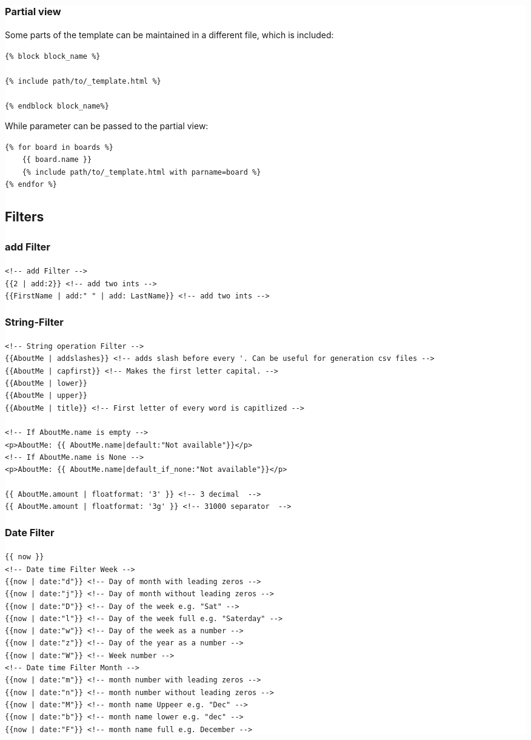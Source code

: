 ### Partial view

Some parts of the template can be maintained in a different file, which is included:

```
{% block block_name %}

{% include path/to/_template.html %}

{% endblock block_name%}
```
While parameter can be passed to the partial view:
```
{% for board in boards %}
    {{ board.name }}
    {% include path/to/_template.html with parname=board %}
{% endfor %}
```

## Filters

### add Filter
```
<!-- add Filter -->
{{2 | add:2}} <!-- add two ints -->
{{FirstName | add:" " | add: LastName}} <!-- add two ints -->
```

### String-Filter

```
<!-- String operation Filter -->
{{AboutMe | addslashes}} <!-- adds slash before every '. Can be useful for generation csv files -->
{{AboutMe | capfirst}} <!-- Makes the first letter capital. -->
{{AboutMe | lower}} 
{{AboutMe | upper}} 
{{AboutMe | title}} <!-- First letter of every word is capitlized -->

<!-- If AboutMe.name is empty -->
<p>AboutMe: {{ AboutMe.name|default:"Not available"}}</p>
<!-- If AboutMe.name is None -->
<p>AboutMe: {{ AboutMe.name|default_if_none:"Not available"}}</p>

{{ AboutMe.amount | floatformat: '3' }} <!-- 3 decimal  -->
{{ AboutMe.amount | floatformat: '3g' }} <!-- 31000 separator  -->
```

### Date Filter

```
{{ now }}
<!-- Date time Filter Week -->
{{now | date:"d"}} <!-- Day of month with leading zeros -->
{{now | date:"j"}} <!-- Day of month without leading zeros -->
{{now | date:"D"}} <!-- Day of the week e.g. "Sat" -->
{{now | date:"l"}} <!-- Day of the week full e.g. "Saterday" -->
{{now | date:"w"}} <!-- Day of the week as a number -->
{{now | date:"z"}} <!-- Day of the year as a number -->
{{now | date:"W"}} <!-- Week number -->
<!-- Date time Filter Month -->
{{now | date:"m"}} <!-- month number with leading zeros -->
{{now | date:"n"}} <!-- month number without leading zeros -->
{{now | date:"M"}} <!-- month name Uppeer e.g. "Dec" -->
{{now | date:"b"}} <!-- month name lower e.g. "dec" -->
{{now | date:"F"}} <!-- month name full e.g. December -->
```